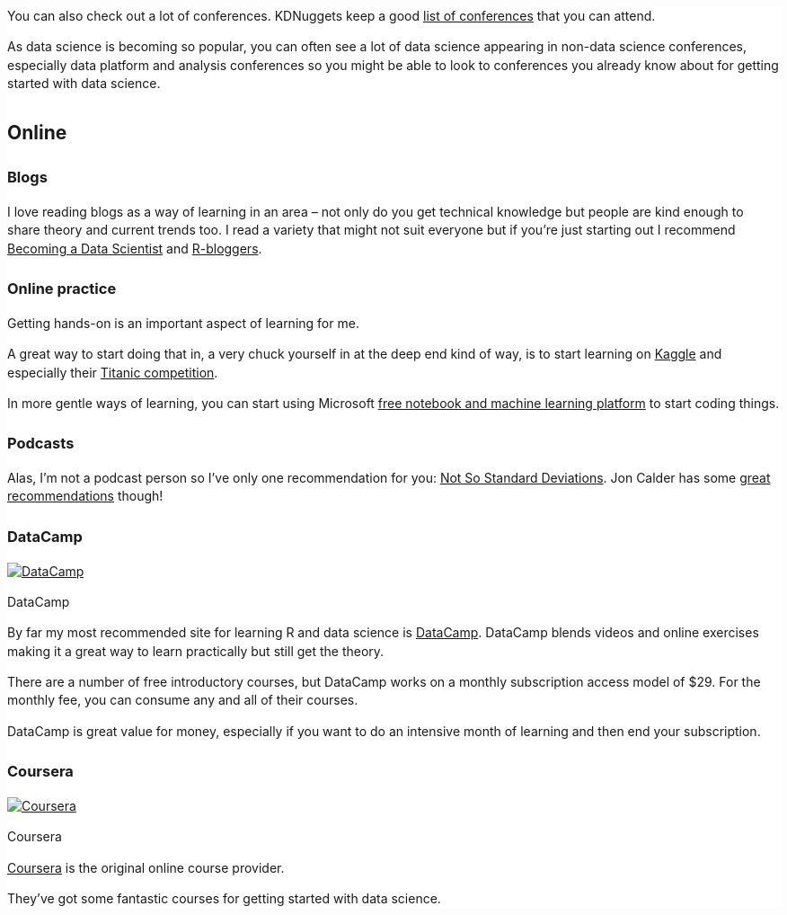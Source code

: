 You can also check out a lot of conferences. KDNuggets keep a good [list of conferences][13] that you can attend.

As data science is becoming so popular, you can often see a lot of data science appearing in non-data science conferences, especially data platform and analysis conferences so you might be able to look to conferences you already know about for getting started with data science.

## Online

### Blogs

I love reading blogs as a way of learning in an area &#8211; not only do you get technical knowledge but people are kind enough to share theory and current trends too. I read a variety that might not suit everyone but if you&#8217;re just starting out I recommend [Becoming a Data Scientist][14] and [R-bloggers][15].

### Online practice

Getting hands-on is an important aspect of learning for me.

A great way to start doing that in, a very chuck yourself in at the deep end kind of way, is to start learning on [Kaggle][16] and especially their [Titanic competition][17].

In more gentle ways of learning, you can start using Microsoft [free notebook and machine learning platform][18] to start coding things.

### Podcasts

Alas, I&#8217;m not a podcast person so I&#8217;ve only one recommendation for you: [Not So Standard Deviations][19]. Jon Calder has some [great recommendations][20] though!

### DataCamp<figure id="attachment_62173" style="width: 300px" class="wp-caption alignleft">

[<img src="http://res.cloudinary.com/lockedata/image/upload/c_scale,q_80,w_750/v1499849658/logo_vertical_dark-99c0154ba9bd796df65021826de1b4d4aa475eeb0134504dd05d6bc5a8d31b07_pfkbr4.png" alt="DataCamp" width="300" height="214" class="size-medium wp-image-62173" />][21]<figcaption class="wp-caption-text">DataCamp</figcaption></figure> 

By far my most recommended site for learning R and data science is [DataCamp][21]. DataCamp blends videos and online exercises making it a great way to learn practically but still get the theory.

There are a number of free introductory courses, but DataCamp works on a monthly subscription access model of $29. For the monthly fee, you can consume any and all of their courses.

DataCamp is great value for money, especially if you want to do an intensive month of learning and then end your subscription.

### Coursera<figure id="attachment_62177" style="width: 300px" class="wp-caption alignleft">

[ <img src="http://res.cloudinary.com/lockedata/image/upload/c_scale,q_80,w_750/v1499849656/logo_square_f9rf3t.png" alt="Coursera" width="300" height="300" class="size-medium wp-image-62177" />][22]<figcaption class="wp-caption-text">Coursera</figcaption></figure> 

[Coursera][23] is the original online course provider.

They&#8217;ve got some fantastic courses for getting started with data science.


 [1]: http://geni.us/dsforbiz
 [2]: http://geni.us/rfords
 [3]: https://github.com/hadley
 [4]: https://github.com/garrettgman
 [5]: http://r4ds.had.co.nz/
 [6]: http://geni.us/introRvenables
 [7]: http://geni.us/rcookbook
 [8]: http://geni.us/tyr24
 [9]: https://meetup.com
 [10]: https://itsalocke.com/community-r-workshops/
 [11]: https://itsalocke.com/r-for-bi-people/
 [12]: https://www.eventbrite.com/
 [13]: http://www.kdnuggets.com/meetings/
 [14]: https://github.com/rushter/data-science-blogs
 [15]: https://www.r-bloggers.com/
 [16]: https://kaggle.com
 [17]: https://www.kaggle.com/c/titanic
 [18]: https://studio.azureml.net/
 [19]: https://soundcloud.com/nssd-podcast
 [20]: https://jonmcalder.github.io/2017-05-31-data-science-podcasts/
 [21]: https://www.datacamp.com/
 [22]: https://click.linksynergy.com/fs-bin/click?id=vnlIMjYGRYA&offerid=467035.210&type=3&subid=0
 [23]: https://click.linksynergy.com/fs-bin/click?id=vnlIMjYGRYA&offerid=467035.210&type=3&subid=0"
 [24]: https://www.coursera.org/university-programs/masters-in-computer-data-science